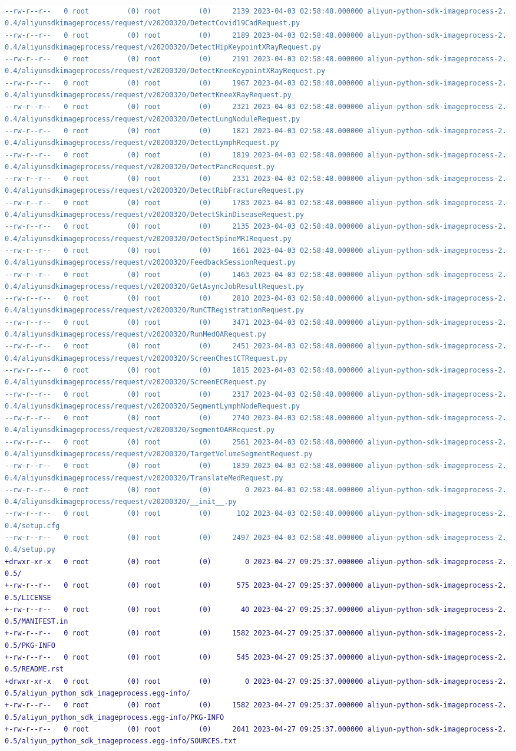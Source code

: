 ```diff
--rw-r--r--   0 root         (0) root         (0)     2139 2023-04-03 02:58:48.000000 aliyun-python-sdk-imageprocess-2.0.4/aliyunsdkimageprocess/request/v20200320/DetectCovid19CadRequest.py
--rw-r--r--   0 root         (0) root         (0)     2189 2023-04-03 02:58:48.000000 aliyun-python-sdk-imageprocess-2.0.4/aliyunsdkimageprocess/request/v20200320/DetectHipKeypointXRayRequest.py
--rw-r--r--   0 root         (0) root         (0)     2191 2023-04-03 02:58:48.000000 aliyun-python-sdk-imageprocess-2.0.4/aliyunsdkimageprocess/request/v20200320/DetectKneeKeypointXRayRequest.py
--rw-r--r--   0 root         (0) root         (0)     1967 2023-04-03 02:58:48.000000 aliyun-python-sdk-imageprocess-2.0.4/aliyunsdkimageprocess/request/v20200320/DetectKneeXRayRequest.py
--rw-r--r--   0 root         (0) root         (0)     2321 2023-04-03 02:58:48.000000 aliyun-python-sdk-imageprocess-2.0.4/aliyunsdkimageprocess/request/v20200320/DetectLungNoduleRequest.py
--rw-r--r--   0 root         (0) root         (0)     1821 2023-04-03 02:58:48.000000 aliyun-python-sdk-imageprocess-2.0.4/aliyunsdkimageprocess/request/v20200320/DetectLymphRequest.py
--rw-r--r--   0 root         (0) root         (0)     1819 2023-04-03 02:58:48.000000 aliyun-python-sdk-imageprocess-2.0.4/aliyunsdkimageprocess/request/v20200320/DetectPancRequest.py
--rw-r--r--   0 root         (0) root         (0)     2331 2023-04-03 02:58:48.000000 aliyun-python-sdk-imageprocess-2.0.4/aliyunsdkimageprocess/request/v20200320/DetectRibFractureRequest.py
--rw-r--r--   0 root         (0) root         (0)     1783 2023-04-03 02:58:48.000000 aliyun-python-sdk-imageprocess-2.0.4/aliyunsdkimageprocess/request/v20200320/DetectSkinDiseaseRequest.py
--rw-r--r--   0 root         (0) root         (0)     2135 2023-04-03 02:58:48.000000 aliyun-python-sdk-imageprocess-2.0.4/aliyunsdkimageprocess/request/v20200320/DetectSpineMRIRequest.py
--rw-r--r--   0 root         (0) root         (0)     1661 2023-04-03 02:58:48.000000 aliyun-python-sdk-imageprocess-2.0.4/aliyunsdkimageprocess/request/v20200320/FeedbackSessionRequest.py
--rw-r--r--   0 root         (0) root         (0)     1463 2023-04-03 02:58:48.000000 aliyun-python-sdk-imageprocess-2.0.4/aliyunsdkimageprocess/request/v20200320/GetAsyncJobResultRequest.py
--rw-r--r--   0 root         (0) root         (0)     2810 2023-04-03 02:58:48.000000 aliyun-python-sdk-imageprocess-2.0.4/aliyunsdkimageprocess/request/v20200320/RunCTRegistrationRequest.py
--rw-r--r--   0 root         (0) root         (0)     3471 2023-04-03 02:58:48.000000 aliyun-python-sdk-imageprocess-2.0.4/aliyunsdkimageprocess/request/v20200320/RunMedQARequest.py
--rw-r--r--   0 root         (0) root         (0)     2451 2023-04-03 02:58:48.000000 aliyun-python-sdk-imageprocess-2.0.4/aliyunsdkimageprocess/request/v20200320/ScreenChestCTRequest.py
--rw-r--r--   0 root         (0) root         (0)     1815 2023-04-03 02:58:48.000000 aliyun-python-sdk-imageprocess-2.0.4/aliyunsdkimageprocess/request/v20200320/ScreenECRequest.py
--rw-r--r--   0 root         (0) root         (0)     2317 2023-04-03 02:58:48.000000 aliyun-python-sdk-imageprocess-2.0.4/aliyunsdkimageprocess/request/v20200320/SegmentLymphNodeRequest.py
--rw-r--r--   0 root         (0) root         (0)     2740 2023-04-03 02:58:48.000000 aliyun-python-sdk-imageprocess-2.0.4/aliyunsdkimageprocess/request/v20200320/SegmentOARRequest.py
--rw-r--r--   0 root         (0) root         (0)     2561 2023-04-03 02:58:48.000000 aliyun-python-sdk-imageprocess-2.0.4/aliyunsdkimageprocess/request/v20200320/TargetVolumeSegmentRequest.py
--rw-r--r--   0 root         (0) root         (0)     1839 2023-04-03 02:58:48.000000 aliyun-python-sdk-imageprocess-2.0.4/aliyunsdkimageprocess/request/v20200320/TranslateMedRequest.py
--rw-r--r--   0 root         (0) root         (0)        0 2023-04-03 02:58:48.000000 aliyun-python-sdk-imageprocess-2.0.4/aliyunsdkimageprocess/request/v20200320/__init__.py
--rw-r--r--   0 root         (0) root         (0)      102 2023-04-03 02:58:48.000000 aliyun-python-sdk-imageprocess-2.0.4/setup.cfg
--rw-r--r--   0 root         (0) root         (0)     2497 2023-04-03 02:58:48.000000 aliyun-python-sdk-imageprocess-2.0.4/setup.py
+drwxr-xr-x   0 root         (0) root         (0)        0 2023-04-27 09:25:37.000000 aliyun-python-sdk-imageprocess-2.0.5/
+-rw-r--r--   0 root         (0) root         (0)      575 2023-04-27 09:25:37.000000 aliyun-python-sdk-imageprocess-2.0.5/LICENSE
+-rw-r--r--   0 root         (0) root         (0)       40 2023-04-27 09:25:37.000000 aliyun-python-sdk-imageprocess-2.0.5/MANIFEST.in
+-rw-r--r--   0 root         (0) root         (0)     1582 2023-04-27 09:25:37.000000 aliyun-python-sdk-imageprocess-2.0.5/PKG-INFO
+-rw-r--r--   0 root         (0) root         (0)      545 2023-04-27 09:25:37.000000 aliyun-python-sdk-imageprocess-2.0.5/README.rst
+drwxr-xr-x   0 root         (0) root         (0)        0 2023-04-27 09:25:37.000000 aliyun-python-sdk-imageprocess-2.0.5/aliyun_python_sdk_imageprocess.egg-info/
+-rw-r--r--   0 root         (0) root         (0)     1582 2023-04-27 09:25:37.000000 aliyun-python-sdk-imageprocess-2.0.5/aliyun_python_sdk_imageprocess.egg-info/PKG-INFO
+-rw-r--r--   0 root         (0) root         (0)     2041 2023-04-27 09:25:37.000000 aliyun-python-sdk-imageprocess-2.0.5/aliyun_python_sdk_imageprocess.egg-info/SOURCES.txt
```